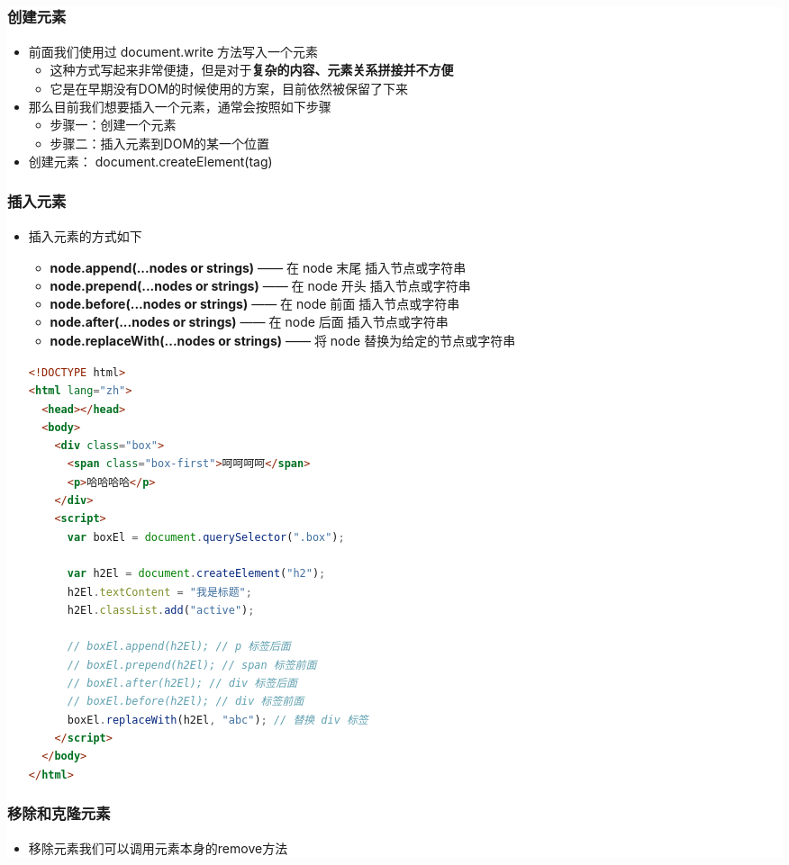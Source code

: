 

### 创建元素

- 前面我们使用过 document.write 方法写入一个元素
  - 这种方式写起来非常便捷，但是对于**复杂的内容、元素关系拼接并不方便**
  - 它是在早期没有DOM的时候使用的方案，目前依然被保留了下来
- 那么目前我们想要插入一个元素，通常会按照如下步骤
  - 步骤一：创建一个元素
  - 步骤二：插入元素到DOM的某一个位置
- 创建元素： document.createElement(tag)



### 插入元素

- 插入元素的方式如下
  - **node.append(...nodes or strings)** —— 在 node 末尾 插入节点或字符串
  - **node.prepend(...nodes or strings)** —— 在 node 开头 插入节点或字符串
  - **node.before(...nodes or strings)** —— 在 node 前面 插入节点或字符串
  - **node.after(...nodes or strings)** —— 在 node 后面 插入节点或字符串
  - **node.replaceWith(...nodes or strings)** —— 将 node 替换为给定的节点或字符串
  
  ```html
  <!DOCTYPE html>
  <html lang="zh">
    <head></head>
    <body>
      <div class="box">
        <span class="box-first">呵呵呵呵</span>
        <p>哈哈哈哈</p>
      </div>
      <script>
        var boxEl = document.querySelector(".box");
  
        var h2El = document.createElement("h2");
        h2El.textContent = "我是标题";
        h2El.classList.add("active");
  
        // boxEl.append(h2El); // p 标签后面
        // boxEl.prepend(h2El); // span 标签前面
        // boxEl.after(h2El); // div 标签后面
        // boxEl.before(h2El); // div 标签前面
        boxEl.replaceWith(h2El, "abc"); // 替换 div 标签
      </script>
    </body>
  </html>
  ```



### 移除和克隆元素

- 移除元素我们可以调用元素本身的remove方法
